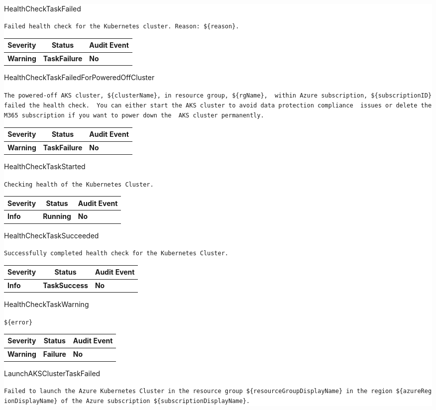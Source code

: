 HealthCheckTaskFailed

```text
Failed health check for the Kubernetes cluster. Reason: ${reason}.
```

| Severity    | Status          | Audit Event |
| ----------- | --------------- | ----------- |
| **Warning** | **TaskFailure** | **No**      |

HealthCheckTaskFailedForPoweredOffCluster

```text
The powered-off AKS cluster, ${clusterName}, in resource group, ${rgName},  within Azure subscription, ${subscriptionID} failed the health check.  You can either start the AKS cluster to avoid data protection compliance  issues or delete the M365 subscription if you want to power down the  AKS cluster permanently.
```

| Severity    | Status          | Audit Event |
| ----------- | --------------- | ----------- |
| **Warning** | **TaskFailure** | **No**      |

HealthCheckTaskStarted

```text
Checking health of the Kubernetes Cluster.
```

| Severity | Status      | Audit Event |
| -------- | ----------- | ----------- |
| **Info** | **Running** | **No**      |

HealthCheckTaskSucceeded

```text
Successfully completed health check for the Kubernetes Cluster.
```

| Severity | Status          | Audit Event |
| -------- | --------------- | ----------- |
| **Info** | **TaskSuccess** | **No**      |

HealthCheckTaskWarning

```text
${error}
```

| Severity    | Status      | Audit Event |
| ----------- | ----------- | ----------- |
| **Warning** | **Failure** | **No**      |

LaunchAKSClusterTaskFailed

```text
Failed to launch the Azure Kubernetes Cluster in the resource group ${resourceGroupDisplayName} in the region ${azureRegionDisplayName} of the Azure subscription ${subscriptionDisplayName}.
```
